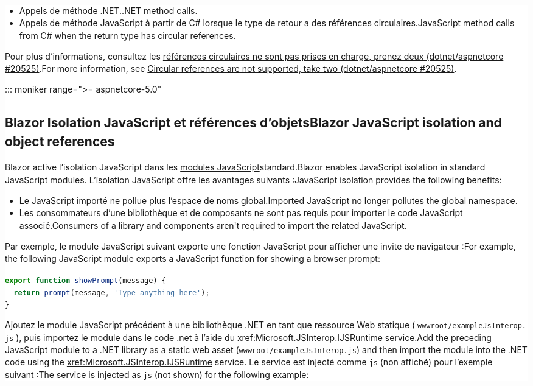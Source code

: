 * <span data-ttu-id="9d64f-224">Appels de méthode .NET.</span><span class="sxs-lookup"><span data-stu-id="9d64f-224">.NET method calls.</span></span>
* <span data-ttu-id="9d64f-225">Appels de méthode JavaScript à partir de C# lorsque le type de retour a des références circulaires.</span><span class="sxs-lookup"><span data-stu-id="9d64f-225">JavaScript method calls from C# when the return type has circular references.</span></span>

<span data-ttu-id="9d64f-226">Pour plus d’informations, consultez les [références circulaires ne sont pas prises en charge, prenez deux (dotnet/aspnetcore #20525)](https://github.com/dotnet/aspnetcore/issues/20525).</span><span class="sxs-lookup"><span data-stu-id="9d64f-226">For more information, see [Circular references are not supported, take two (dotnet/aspnetcore #20525)](https://github.com/dotnet/aspnetcore/issues/20525).</span></span>

::: moniker range=">= aspnetcore-5.0"

## <a name="no-locblazor-javascript-isolation-and-object-references"></a><span data-ttu-id="9d64f-227">Blazor Isolation JavaScript et références d’objets</span><span class="sxs-lookup"><span data-stu-id="9d64f-227">Blazor JavaScript isolation and object references</span></span>

<span data-ttu-id="9d64f-228">Blazor active l’isolation JavaScript dans les [modules JavaScript](https://developer.mozilla.org/docs/Web/JavaScript/Guide/Modules)standard.</span><span class="sxs-lookup"><span data-stu-id="9d64f-228">Blazor enables JavaScript isolation in standard [JavaScript modules](https://developer.mozilla.org/docs/Web/JavaScript/Guide/Modules).</span></span> <span data-ttu-id="9d64f-229">L’isolation JavaScript offre les avantages suivants :</span><span class="sxs-lookup"><span data-stu-id="9d64f-229">JavaScript isolation provides the following benefits:</span></span>

* <span data-ttu-id="9d64f-230">Le JavaScript importé ne pollue plus l’espace de noms global.</span><span class="sxs-lookup"><span data-stu-id="9d64f-230">Imported JavaScript no longer pollutes the global namespace.</span></span>
* <span data-ttu-id="9d64f-231">Les consommateurs d’une bibliothèque et de composants ne sont pas requis pour importer le code JavaScript associé.</span><span class="sxs-lookup"><span data-stu-id="9d64f-231">Consumers of a library and components aren't required to import the related JavaScript.</span></span>

<span data-ttu-id="9d64f-232">Par exemple, le module JavaScript suivant exporte une fonction JavaScript pour afficher une invite de navigateur :</span><span class="sxs-lookup"><span data-stu-id="9d64f-232">For example, the following JavaScript module exports a JavaScript function for showing a browser prompt:</span></span>

```javascript
export function showPrompt(message) {
  return prompt(message, 'Type anything here');
}
```

<span data-ttu-id="9d64f-233">Ajoutez le module JavaScript précédent à une bibliothèque .NET en tant que ressource Web statique ( `wwwroot/exampleJsInterop.js` ), puis importez le module dans le code .net à l’aide du <xref:Microsoft.JSInterop.IJSRuntime> service.</span><span class="sxs-lookup"><span data-stu-id="9d64f-233">Add the preceding JavaScript module to a .NET library as a static web asset (`wwwroot/exampleJsInterop.js`) and then import the module into the .NET code using the <xref:Microsoft.JSInterop.IJSRuntime> service.</span></span> <span data-ttu-id="9d64f-234">Le service est injecté comme `js` (non affiché) pour l’exemple suivant :</span><span class="sxs-lookup"><span data-stu-id="9d64f-234">The service is injected as `js` (not shown) for the following example:</span></span>
